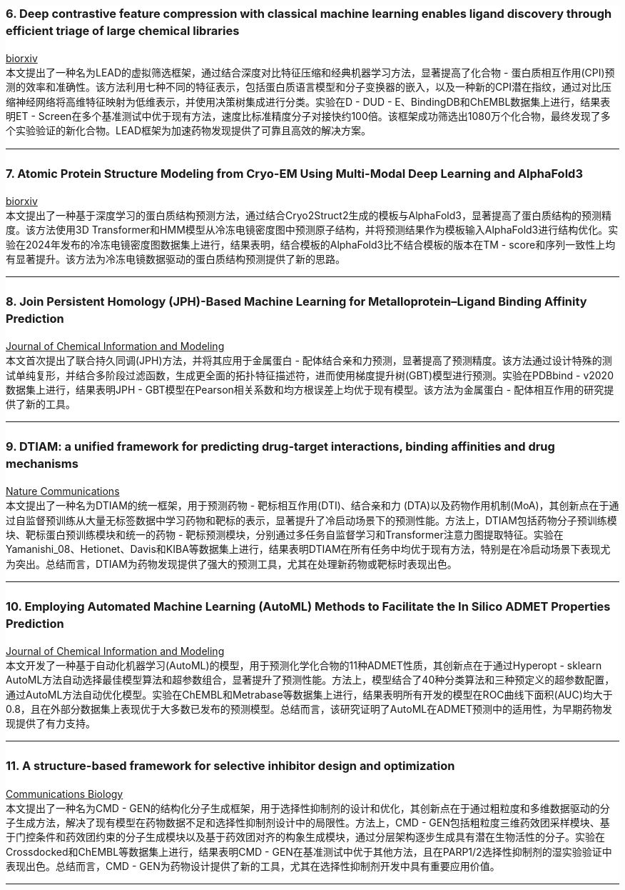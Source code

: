 
### 6. Deep contrastive feature compression with classical machine learning enables ligand discovery through efficient triage of large chemical libraries
[biorxiv](https://doi.org/10.1101/2025.03.16.643501)  
本文提出了一种名为LEAD的虚拟筛选框架，通过结合深度对比特征压缩和经典机器学习方法，显著提高了化合物 - 蛋白质相互作用(CPI)预测的效率和准确性。该方法利用七种不同的特征表示，包括蛋白质语言模型和分子变换器的嵌入，以及一种新的CPI潜在指纹，通过对比压缩神经网络将高维特征映射为低维表示，并使用决策树集成进行分类。实验在D - DUD - E、BindingDB和ChEMBL数据集上进行，结果表明ET - Screen在多个基准测试中优于现有方法，速度比标准精度分子对接快约100倍。该框架成功筛选出1080万个化合物，最终发现了多个实验验证的新化合物。LEAD框架为加速药物发现提供了可靠且高效的解决方案。

---

### 7. Atomic Protein Structure Modeling from Cryo-EM Using Multi-Modal Deep Learning and AlphaFold3
[biorxiv](https://doi.org/10.1101/2025.03.16.643561)  
本文提出了一种基于深度学习的蛋白质结构预测方法，通过结合Cryo2Struct2生成的模板与AlphaFold3，显著提高了蛋白质结构的预测精度。该方法使用3D Transformer和HMM模型从冷冻电镜密度图中预测原子结构，并将预测结果作为模板输入AlphaFold3进行结构优化。实验在2024年发布的冷冻电镜密度图数据集上进行，结果表明，结合模板的AlphaFold3比不结合模板的版本在TM - score和序列一致性上均有显著提升。该方法为冷冻电镜数据驱动的蛋白质结构预测提供了新的思路。

---

### 8. Join Persistent Homology (JPH)-Based Machine Learning for Metalloprotein–Ligand Binding Affinity Prediction
[Journal of Chemical Information and Modeling](https://doi.org/10.1021/acs.jcim.4c02309)  
本文首次提出了联合持久同调(JPH)方法，并将其应用于金属蛋白 - 配体结合亲和力预测，显著提高了预测精度。该方法通过设计特殊的测试单纯复形，并结合多阶段过滤函数，生成更全面的拓扑特征描述符，进而使用梯度提升树(GBT)模型进行预测。实验在PDBbind - v2020数据集上进行，结果表明JPH - GBT模型在Pearson相关系数和均方根误差上均优于现有模型。该方法为金属蛋白 - 配体相互作用的研究提供了新的工具。

---

### 9. DTIAM: a unified framework for predicting drug-target interactions, binding affinities and drug mechanisms
[Nature Communications](https://doi.org/10.1038/s41467-025-57828-0)  
本文提出了一种名为DTIAM的统一框架，用于预测药物 - 靶标相互作用(DTI)、结合亲和力 (DTA)以及药物作用机制(MoA)，其创新点在于通过自监督预训练从大量无标签数据中学习药物和靶标的表示，显著提升了冷启动场景下的预测性能。方法上，DTIAM包括药物分子预训练模块、靶标蛋白预训练模块和统一的药物 - 靶标预测模块，分别通过多任务自监督学习和Transformer注意力图提取特征。实验在Yamanishi_08、Hetionet、Davis和KIBA等数据集上进行，结果表明DTIAM在所有任务中均优于现有方法，特别是在冷启动场景下表现尤为突出。总结而言，DTIAM为药物发现提供了强大的预测工具，尤其在处理新药物或靶标时表现出色。

---

### 10. Employing Automated Machine Learning (AutoML) Methods to Facilitate the In Silico ADMET Properties Prediction
[Journal of Chemical Information and Modeling](https://doi.org/10.1021/acs.jcim.4c02122)  
本文开发了一种基于自动化机器学习(AutoML)的模型，用于预测化学化合物的11种ADMET性质，其创新点在于通过Hyperopt - sklearn AutoML方法自动选择最佳模型算法和超参数组合，显著提升了预测性能。方法上，模型结合了40种分类算法和三种预定义的超参数配置，通过AutoML方法自动优化模型。实验在ChEMBL和Metrabase等数据集上进行，结果表明所有开发的模型在ROC曲线下面积(AUC)均大于0.8，且在外部分数据集上表现优于大多数已发布的预测模型。总结而言，该研究证明了AutoML在ADMET预测中的适用性，为早期药物发现提供了有力支持。

---

### 11. A structure-based framework for selective inhibitor design and optimization
[Communications Biology](https://doi.org/10.1038/s42003-025-07840-3)  
本文提出了一种名为CMD - GEN的结构化分子生成框架，用于选择性抑制剂的设计和优化，其创新点在于通过粗粒度和多维数据驱动的分子生成方法，解决了现有模型在药物数据不足和选择性抑制剂设计中的局限性。方法上，CMD - GEN包括粗粒度三维药效团采样模块、基于门控条件和药效团约束的分子生成模块以及基于药效团对齐的构象生成模块，通过分层架构逐步生成具有潜在生物活性的分子。实验在Crossdocked和ChEMBL等数据集上进行，结果表明CMD - GEN在基准测试中优于其他方法，且在PARP1/2选择性抑制剂的湿实验验证中表现出色。总结而言，CMD - GEN为药物设计提供了新的工具，尤其在选择性抑制剂开发中具有重要应用价值。

---